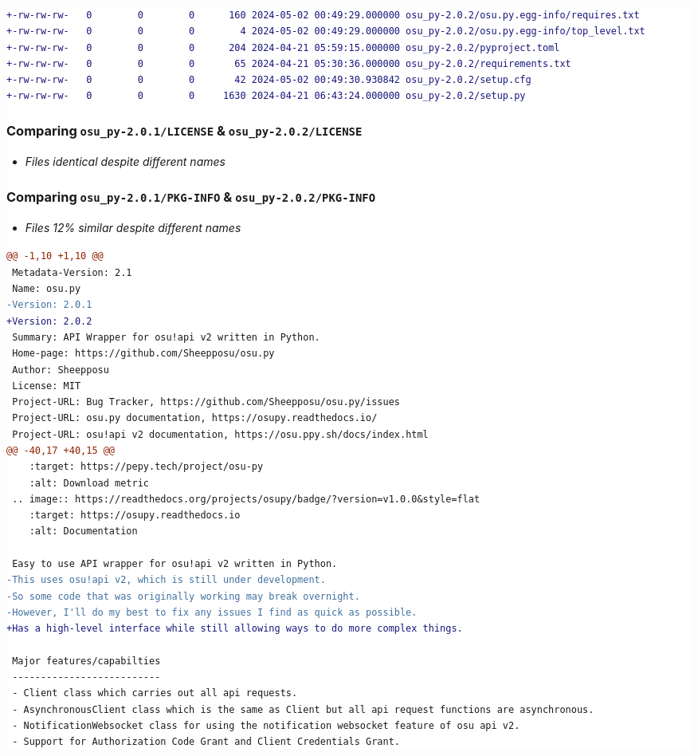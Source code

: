 ```diff
+-rw-rw-rw-   0        0        0      160 2024-05-02 00:49:29.000000 osu_py-2.0.2/osu.py.egg-info/requires.txt
+-rw-rw-rw-   0        0        0        4 2024-05-02 00:49:29.000000 osu_py-2.0.2/osu.py.egg-info/top_level.txt
+-rw-rw-rw-   0        0        0      204 2024-04-21 05:59:15.000000 osu_py-2.0.2/pyproject.toml
+-rw-rw-rw-   0        0        0       65 2024-04-21 05:30:36.000000 osu_py-2.0.2/requirements.txt
+-rw-rw-rw-   0        0        0       42 2024-05-02 00:49:30.930842 osu_py-2.0.2/setup.cfg
+-rw-rw-rw-   0        0        0     1630 2024-04-21 06:43:24.000000 osu_py-2.0.2/setup.py
```

### Comparing `osu_py-2.0.1/LICENSE` & `osu_py-2.0.2/LICENSE`

 * *Files identical despite different names*

### Comparing `osu_py-2.0.1/PKG-INFO` & `osu_py-2.0.2/PKG-INFO`

 * *Files 12% similar despite different names*

```diff
@@ -1,10 +1,10 @@
 Metadata-Version: 2.1
 Name: osu.py
-Version: 2.0.1
+Version: 2.0.2
 Summary: API Wrapper for osu!api v2 written in Python.
 Home-page: https://github.com/Sheepposu/osu.py
 Author: Sheepposu
 License: MIT
 Project-URL: Bug Tracker, https://github.com/Sheepposu/osu.py/issues
 Project-URL: osu.py documentation, https://osupy.readthedocs.io/
 Project-URL: osu!api v2 documentation, https://osu.ppy.sh/docs/index.html
@@ -40,17 +40,15 @@
    :target: https://pepy.tech/project/osu-py
    :alt: Download metric
 .. image:: https://readthedocs.org/projects/osupy/badge/?version=v1.0.0&style=flat
    :target: https://osupy.readthedocs.io
    :alt: Documentation
 
 Easy to use API wrapper for osu!api v2 written in Python.
-This uses osu!api v2, which is still under development. 
-So some code that was originally working may break overnight. 
-However, I'll do my best to fix any issues I find as quick as possible. 
+Has a high-level interface while still allowing ways to do more complex things.
 
 Major features/capabilties
 --------------------------
 - Client class which carries out all api requests.
 - AsynchronousClient class which is the same as Client but all api request functions are asynchronous.
 - NotificationWebsocket class for using the notification websocket feature of osu api v2.
 - Support for Authorization Code Grant and Client Credentials Grant.
```
